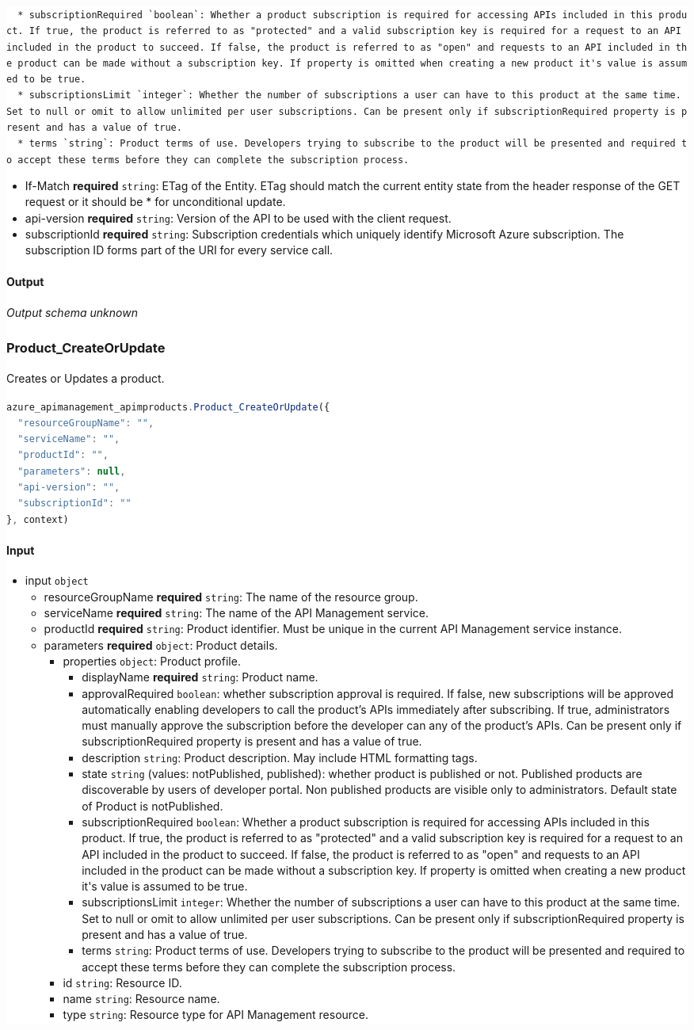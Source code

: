       * subscriptionRequired `boolean`: Whether a product subscription is required for accessing APIs included in this product. If true, the product is referred to as "protected" and a valid subscription key is required for a request to an API included in the product to succeed. If false, the product is referred to as "open" and requests to an API included in the product can be made without a subscription key. If property is omitted when creating a new product it's value is assumed to be true.
      * subscriptionsLimit `integer`: Whether the number of subscriptions a user can have to this product at the same time. Set to null or omit to allow unlimited per user subscriptions. Can be present only if subscriptionRequired property is present and has a value of true.
      * terms `string`: Product terms of use. Developers trying to subscribe to the product will be presented and required to accept these terms before they can complete the subscription process.
  * If-Match **required** `string`: ETag of the Entity. ETag should match the current entity state from the header response of the GET request or it should be * for unconditional update.
  * api-version **required** `string`: Version of the API to be used with the client request.
  * subscriptionId **required** `string`: Subscription credentials which uniquely identify Microsoft Azure subscription. The subscription ID forms part of the URI for every service call.

#### Output
*Output schema unknown*

### Product_CreateOrUpdate
Creates or Updates a product.


```js
azure_apimanagement_apimproducts.Product_CreateOrUpdate({
  "resourceGroupName": "",
  "serviceName": "",
  "productId": "",
  "parameters": null,
  "api-version": "",
  "subscriptionId": ""
}, context)
```

#### Input
* input `object`
  * resourceGroupName **required** `string`: The name of the resource group.
  * serviceName **required** `string`: The name of the API Management service.
  * productId **required** `string`: Product identifier. Must be unique in the current API Management service instance.
  * parameters **required** `object`: Product details.
    * properties `object`: Product profile.
      * displayName **required** `string`: Product name.
      * approvalRequired `boolean`: whether subscription approval is required. If false, new subscriptions will be approved automatically enabling developers to call the product’s APIs immediately after subscribing. If true, administrators must manually approve the subscription before the developer can any of the product’s APIs. Can be present only if subscriptionRequired property is present and has a value of true.
      * description `string`: Product description. May include HTML formatting tags.
      * state `string` (values: notPublished, published): whether product is published or not. Published products are discoverable by users of developer portal. Non published products are visible only to administrators. Default state of Product is notPublished.
      * subscriptionRequired `boolean`: Whether a product subscription is required for accessing APIs included in this product. If true, the product is referred to as "protected" and a valid subscription key is required for a request to an API included in the product to succeed. If false, the product is referred to as "open" and requests to an API included in the product can be made without a subscription key. If property is omitted when creating a new product it's value is assumed to be true.
      * subscriptionsLimit `integer`: Whether the number of subscriptions a user can have to this product at the same time. Set to null or omit to allow unlimited per user subscriptions. Can be present only if subscriptionRequired property is present and has a value of true.
      * terms `string`: Product terms of use. Developers trying to subscribe to the product will be presented and required to accept these terms before they can complete the subscription process.
    * id `string`: Resource ID.
    * name `string`: Resource name.
    * type `string`: Resource type for API Management resource.